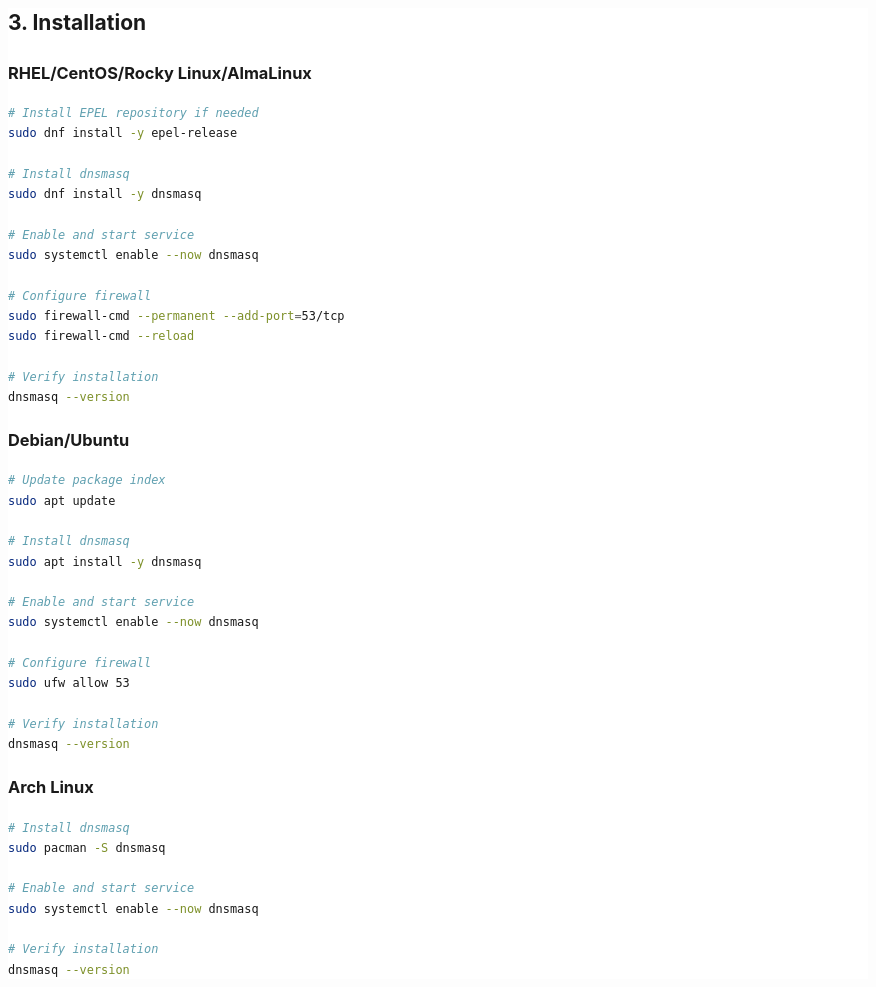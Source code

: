 ## 3. Installation

### RHEL/CentOS/Rocky Linux/AlmaLinux

```bash
# Install EPEL repository if needed
sudo dnf install -y epel-release

# Install dnsmasq
sudo dnf install -y dnsmasq

# Enable and start service
sudo systemctl enable --now dnsmasq

# Configure firewall
sudo firewall-cmd --permanent --add-port=53/tcp
sudo firewall-cmd --reload

# Verify installation
dnsmasq --version
```

### Debian/Ubuntu

```bash
# Update package index
sudo apt update

# Install dnsmasq
sudo apt install -y dnsmasq

# Enable and start service
sudo systemctl enable --now dnsmasq

# Configure firewall
sudo ufw allow 53

# Verify installation
dnsmasq --version
```

### Arch Linux

```bash
# Install dnsmasq
sudo pacman -S dnsmasq

# Enable and start service
sudo systemctl enable --now dnsmasq

# Verify installation
dnsmasq --version
```

